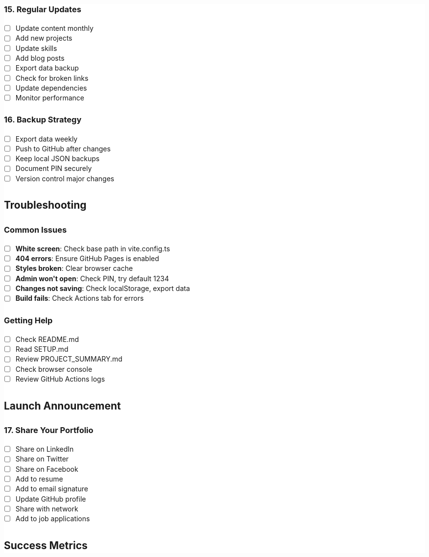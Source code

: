 ### 15. Regular Updates
- [ ] Update content monthly
- [ ] Add new projects
- [ ] Update skills
- [ ] Add blog posts
- [ ] Export data backup
- [ ] Check for broken links
- [ ] Update dependencies
- [ ] Monitor performance

### 16. Backup Strategy
- [ ] Export data weekly
- [ ] Push to GitHub after changes
- [ ] Keep local JSON backups
- [ ] Document PIN securely
- [ ] Version control major changes

## Troubleshooting

### Common Issues
- [ ] **White screen**: Check base path in vite.config.ts
- [ ] **404 errors**: Ensure GitHub Pages is enabled
- [ ] **Styles broken**: Clear browser cache
- [ ] **Admin won't open**: Check PIN, try default 1234
- [ ] **Changes not saving**: Check localStorage, export data
- [ ] **Build fails**: Check Actions tab for errors

### Getting Help
- [ ] Check README.md
- [ ] Read SETUP.md
- [ ] Review PROJECT_SUMMARY.md
- [ ] Check browser console
- [ ] Review GitHub Actions logs

## Launch Announcement

### 17. Share Your Portfolio
- [ ] Share on LinkedIn
- [ ] Share on Twitter
- [ ] Share on Facebook
- [ ] Add to resume
- [ ] Add to email signature
- [ ] Update GitHub profile
- [ ] Share with network
- [ ] Add to job applications

## Success Metrics
